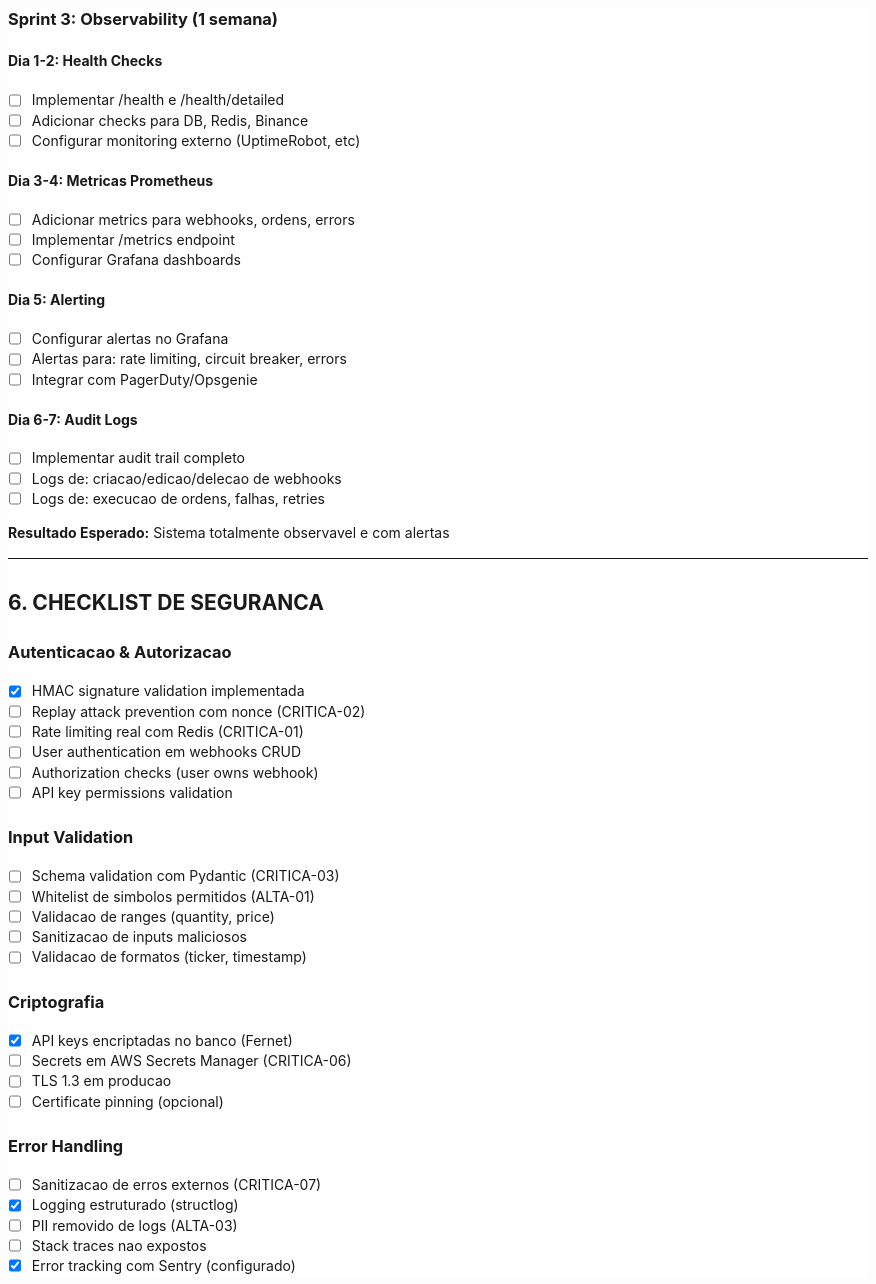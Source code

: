 
### Sprint 3: Observability (1 semana)

#### Dia 1-2: Health Checks
- [ ] Implementar /health e /health/detailed
- [ ] Adicionar checks para DB, Redis, Binance
- [ ] Configurar monitoring externo (UptimeRobot, etc)

#### Dia 3-4: Metricas Prometheus
- [ ] Adicionar metrics para webhooks, ordens, errors
- [ ] Implementar /metrics endpoint
- [ ] Configurar Grafana dashboards

#### Dia 5: Alerting
- [ ] Configurar alertas no Grafana
- [ ] Alertas para: rate limiting, circuit breaker, errors
- [ ] Integrar com PagerDuty/Opsgenie

#### Dia 6-7: Audit Logs
- [ ] Implementar audit trail completo
- [ ] Logs de: criacao/edicao/delecao de webhooks
- [ ] Logs de: execucao de ordens, falhas, retries

**Resultado Esperado:** Sistema totalmente observavel e com alertas

---

## 6. CHECKLIST DE SEGURANCA

### Autenticacao & Autorizacao
- [x] HMAC signature validation implementada
- [ ] Replay attack prevention com nonce (CRITICA-02)
- [ ] Rate limiting real com Redis (CRITICA-01)
- [ ] User authentication em webhooks CRUD
- [ ] Authorization checks (user owns webhook)
- [ ] API key permissions validation

### Input Validation
- [ ] Schema validation com Pydantic (CRITICA-03)
- [ ] Whitelist de simbolos permitidos (ALTA-01)
- [ ] Validacao de ranges (quantity, price)
- [ ] Sanitizacao de inputs maliciosos
- [ ] Validacao de formatos (ticker, timestamp)

### Criptografia
- [x] API keys encriptadas no banco (Fernet)
- [ ] Secrets em AWS Secrets Manager (CRITICA-06)
- [ ] TLS 1.3 em producao
- [ ] Certificate pinning (opcional)

### Error Handling
- [ ] Sanitizacao de erros externos (CRITICA-07)
- [x] Logging estruturado (structlog)
- [ ] PII removido de logs (ALTA-03)
- [ ] Stack traces nao expostos
- [x] Error tracking com Sentry (configurado)
